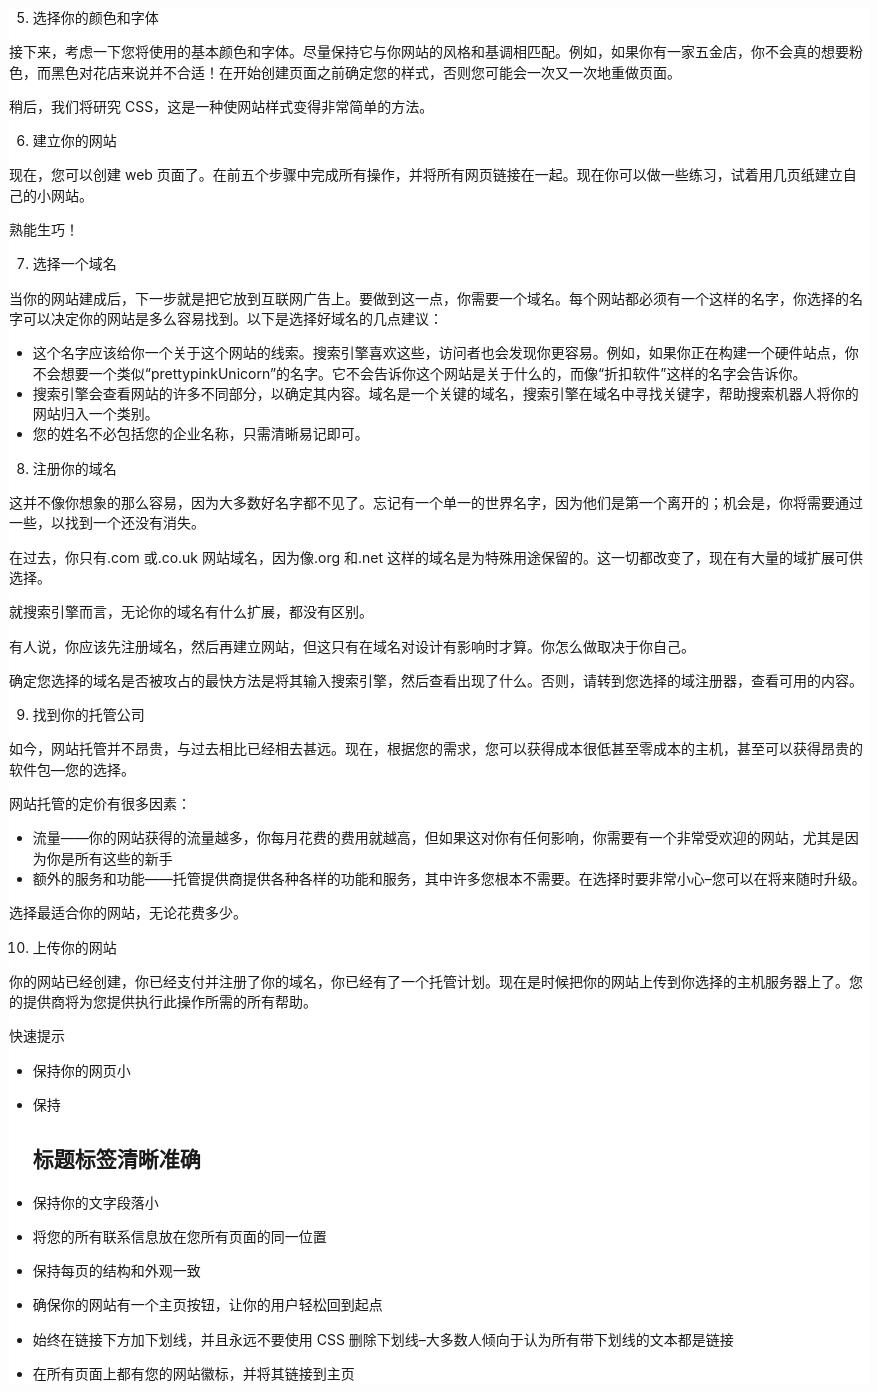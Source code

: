 5.  选择你的颜色和字体

接下来，考虑一下您将使用的基本颜色和字体。尽量保持它与你网站的风格和基调相匹配。例如，如果你有一家五金店，你不会真的想要粉色，而黑色对花店来说并不合适！在开始创建页面之前确定您的样式，否则您可能会一次又一次地重做页面。

稍后，我们将研究 CSS，这是一种使网站样式变得非常简单的方法。

6.  建立你的网站

现在，您可以创建 web 页面了。在前五个步骤中完成所有操作，并将所有网页链接在一起。现在你可以做一些练习，试着用几页纸建立自己的小网站。

熟能生巧！

7.  选择一个域名

当你的网站建成后，下一步就是把它放到互联网广告上。要做到这一点，你需要一个域名。每个网站都必须有一个这样的名字，你选择的名字可以决定你的网站是多么容易找到。以下是选择好域名的几点建议：

*   这个名字应该给你一个关于这个网站的线索。搜索引擎喜欢这些，访问者也会发现你更容易。例如，如果你正在构建一个硬件站点，你不会想要一个类似“prettypinkUnicorn”的名字。它不会告诉你这个网站是关于什么的，而像“折扣软件”这样的名字会告诉你。
*   搜索引擎会查看网站的许多不同部分，以确定其内容。域名是一个关键的域名，搜索引擎在域名中寻找关键字，帮助搜索机器人将你的网站归入一个类别。
*   您的姓名不必包括您的企业名称，只需清晰易记即可。

8.  注册你的域名

这并不像你想象的那么容易，因为大多数好名字都不见了。忘记有一个单一的世界名字，因为他们是第一个离开的；机会是，你将需要通过一些，以找到一个还没有消失。

在过去，你只有.com 或.co.uk 网站域名，因为像.org 和.net 这样的域名是为特殊用途保留的。这一切都改变了，现在有大量的域扩展可供选择。

就搜索引擎而言，无论你的域名有什么扩展，都没有区别。

有人说，你应该先注册域名，然后再建立网站，但这只有在域名对设计有影响时才算。你怎么做取决于你自己。

确定您选择的域名是否被攻占的最快方法是将其输入搜索引擎，然后查看出现了什么。否则，请转到您选择的域注册器，查看可用的内容。

9.  找到你的托管公司

如今，网站托管并不昂贵，与过去相比已经相去甚远。现在，根据您的需求，您可以获得成本很低甚至零成本的主机，甚至可以获得昂贵的软件包—您的选择。

网站托管的定价有很多因素：

*   流量——你的网站获得的流量越多，你每月花费的费用就越高，但如果这对你有任何影响，你需要有一个非常受欢迎的网站，尤其是因为你是所有这些的新手
*   额外的服务和功能——托管提供商提供各种各样的功能和服务，其中许多您根本不需要。在选择时要非常小心–您可以在将来随时升级。

选择最适合你的网站，无论花费多少。

10.  上传你的网站

你的网站已经创建，你已经支付并注册了你的域名，你已经有了一个托管计划。现在是时候把你的网站上传到你选择的主机服务器上了。您的提供商将为您提供执行此操作所需的所有帮助。

快速提示

*   保持你的网页小
*   保持

    ## 标题标签清晰准确

*   保持你的文字段落小
*   将您的所有联系信息放在您所有页面的同一位置
*   保持每页的结构和外观一致
*   确保你的网站有一个主页按钮，让你的用户轻松回到起点
*   始终在链接下方加下划线，并且永远不要使用 CSS 删除下划线–大多数人倾向于认为所有带下划线的文本都是链接
*   在所有页面上都有您的网站徽标，并将其链接到主页
